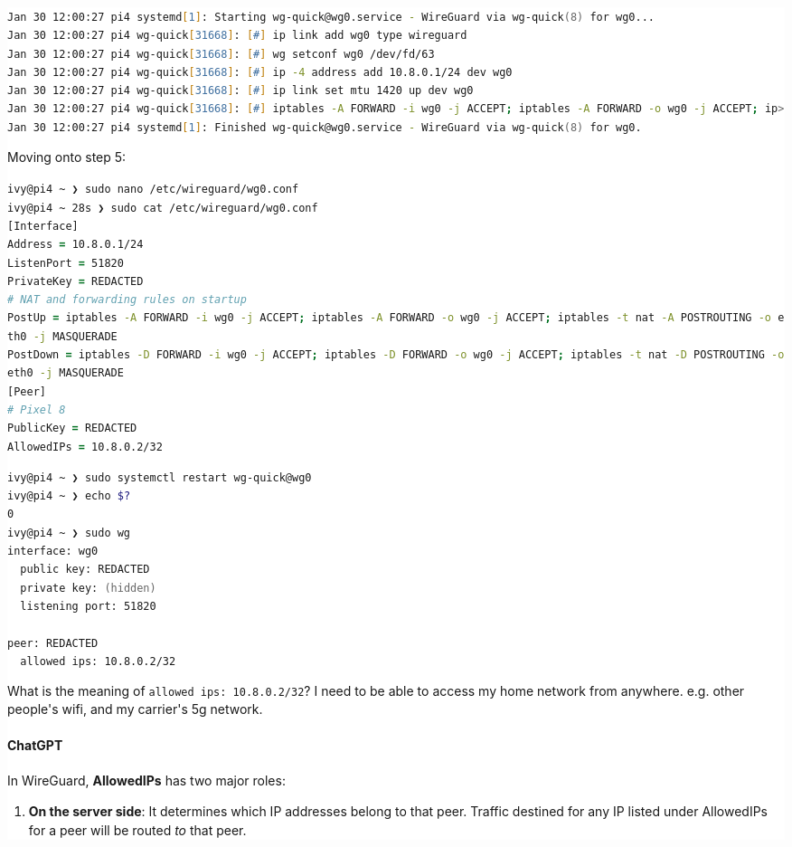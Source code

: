 ```zsh
Jan 30 12:00:27 pi4 systemd[1]: Starting wg-quick@wg0.service - WireGuard via wg-quick(8) for wg0...
Jan 30 12:00:27 pi4 wg-quick[31668]: [#] ip link add wg0 type wireguard
Jan 30 12:00:27 pi4 wg-quick[31668]: [#] wg setconf wg0 /dev/fd/63
Jan 30 12:00:27 pi4 wg-quick[31668]: [#] ip -4 address add 10.8.0.1/24 dev wg0
Jan 30 12:00:27 pi4 wg-quick[31668]: [#] ip link set mtu 1420 up dev wg0
Jan 30 12:00:27 pi4 wg-quick[31668]: [#] iptables -A FORWARD -i wg0 -j ACCEPT; iptables -A FORWARD -o wg0 -j ACCEPT; ip>
Jan 30 12:00:27 pi4 systemd[1]: Finished wg-quick@wg0.service - WireGuard via wg-quick(8) for wg0.
```

Moving onto step 5:

```zsh
ivy@pi4 ~ ❯ sudo nano /etc/wireguard/wg0.conf
ivy@pi4 ~ 28s ❯ sudo cat /etc/wireguard/wg0.conf
[Interface]
Address = 10.8.0.1/24
ListenPort = 51820
PrivateKey = REDACTED
# NAT and forwarding rules on startup
PostUp = iptables -A FORWARD -i wg0 -j ACCEPT; iptables -A FORWARD -o wg0 -j ACCEPT; iptables -t nat -A POSTROUTING -o eth0 -j MASQUERADE
PostDown = iptables -D FORWARD -i wg0 -j ACCEPT; iptables -D FORWARD -o wg0 -j ACCEPT; iptables -t nat -D POSTROUTING -o eth0 -j MASQUERADE
[Peer]
# Pixel 8
PublicKey = REDACTED
AllowedIPs = 10.8.0.2/32
```

```zsh
ivy@pi4 ~ ❯ sudo systemctl restart wg-quick@wg0
ivy@pi4 ~ ❯ echo $?
0
ivy@pi4 ~ ❯ sudo wg
interface: wg0
  public key: REDACTED
  private key: (hidden)
  listening port: 51820

peer: REDACTED
  allowed ips: 10.8.0.2/32
```

What is the meaning of `allowed ips: 10.8.0.2/32`? I need to be able to access my home network from anywhere. e.g. other people's wifi, and my carrier's 5g network.

#### ChatGPT

In WireGuard, **AllowedIPs** has two major roles:

1. **On the **server** side**: It determines which IP addresses belong to that peer. Traffic destined for any IP listed under AllowedIPs for a peer will be routed _to_ that peer.
